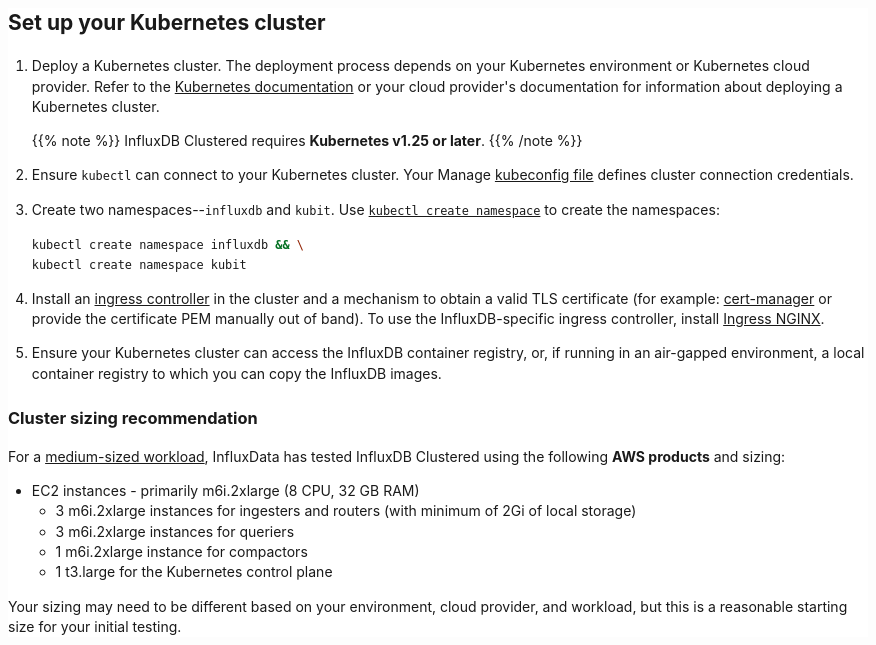 ## Set up your Kubernetes cluster

1.  Deploy a Kubernetes cluster. The deployment process depends on your
    Kubernetes environment or Kubernetes cloud provider. Refer to the
    [Kubernetes documentation](https://kubernetes.io/docs/home/) or your cloud
    provider's documentation for information about deploying a Kubernetes cluster.
    
    {{% note %}}
InfluxDB Clustered requires **Kubernetes v1.25 or later**.
    {{% /note %}}

2.  Ensure `kubectl` can connect to your Kubernetes cluster.
    Your Manage [kubeconfig file](https://kubernetes.io/docs/concepts/configuration/organize-cluster-access-kubeconfig/)
    defines cluster connection credentials.

3.  Create two namespaces--`influxdb` and `kubit`. Use
    [`kubectl create namespace`](https://kubernetes.io/docs/reference/kubectl/generated/kubectl_create/kubectl_create_namespace/) to create the
    namespaces:

    <!-- pytest.mark.skip -->

    ```bash
    kubectl create namespace influxdb && \
    kubectl create namespace kubit
    ```

4.  Install an [ingress controller](https://kubernetes.io/docs/concepts/services-networking/ingress-controllers/)
    in the cluster and a mechanism to obtain a valid TLS certificate
    (for example: [cert-manager](https://cert-manager.io/) or provide the
    certificate PEM manually out of band).
    To use the InfluxDB-specific ingress controller, install [Ingress NGINX](https://github.com/kubernetes/ingress-nginx).

5.  Ensure your Kubernetes cluster can access the InfluxDB container registry,
    or, if running in an air-gapped environment, a local container registry to
    which you can copy the InfluxDB images.

### Cluster sizing recommendation

For a [medium-sized workload](https://www.influxdata.com/resources/influxdb-3-0-vs-oss/),
InfluxData has tested InfluxDB Clustered using the following **AWS products**
and sizing:

- EC2 instances - primarily m6i.2xlarge (8 CPU, 32 GB RAM)
  - 3 m6i.2xlarge instances for ingesters and routers (with minimum of 2Gi of local storage)
  - 3 m6i.2xlarge instances for queriers
  - 1 m6i.2xlarge instance for compactors
  - 1 t3.large for the Kubernetes control plane

Your sizing may need to be different based on your environment, cloud provider,
and workload, but this is a reasonable starting size for your initial testing.
